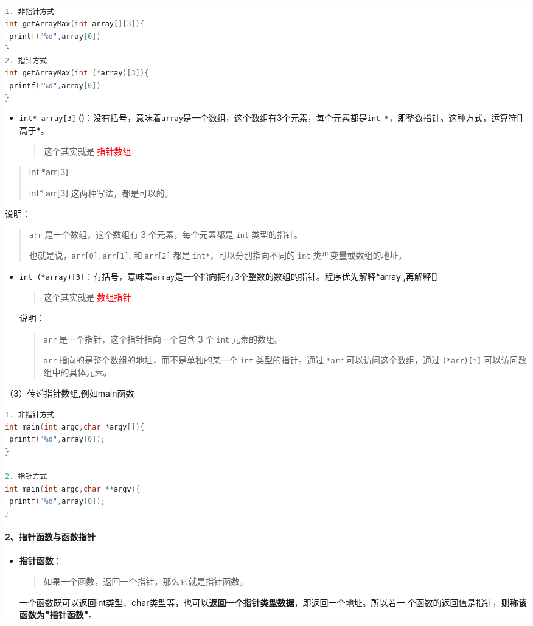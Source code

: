 ```c
1. 非指针方式
int getArrayMax(int array[][3]){
 printf("%d",array[0])   
}
2. 指针方式
int getArrayMax(int (*array)[3]){
 printf("%d",array[0])   
}
```

- `int* array[3]` ()：没有括号，意味着`array`是一个数组，这个数组有3个元素，每个元素都是`int *`，即整数指针。这种方式，运算符[]高于*。

  > 这个其实就是 <font color='red'>指针数组</font>

>int *arr[3]  
>
>int* arr[3] 这两种写法，都是可以的。

  说明：

  > `arr` 是一个数组，这个数组有 3 个元素，每个元素都是 `int` 类型的指针。
  >
  > 也就是说，`arr[0]`, `arr[1]`, 和 `arr[2]` 都是 `int*`，可以分别指向不同的 `int` 类型变量或数组的地址。



- `int (*array)[3]`：有括号，意味着`array`是一个指向拥有3个整数的数组的指针。程序优先解释*array ,再解释[]

  > 这个其实就是 <font color='red'>数组指针</font>

  说明：

  > `arr` 是一个指针，这个指针指向一个包含 3 个 `int` 元素的数组。
  >
  > `arr` 指向的是整个数组的地址，而不是单独的某一个 `int` 类型的指针。通过 `*arr` 可以访问这个数组，通过 `(*arr)[i]` 可以访问数组中的具体元素。



（3）传递指针数组,例如main函数

```c
1. 非指针方式
int main(int argc,char *argv[]){
 printf("%d",array[0]);
}

2. 指针方式
int main(int argc,char **argv){
 printf("%d",array[0]);
}
```

#### 2、指针函数与函数指针

- **指针函数**：

  > 如果一个函数，返回一个指针，那么它就是指针函数。

  ​		一个函数既可以返回int类型、char类型等，也可以**返回一个指针类型数据**，即返回一个地址。所以若一 个函数的返回值是指针，**则称该函数为"指针函数"**。
